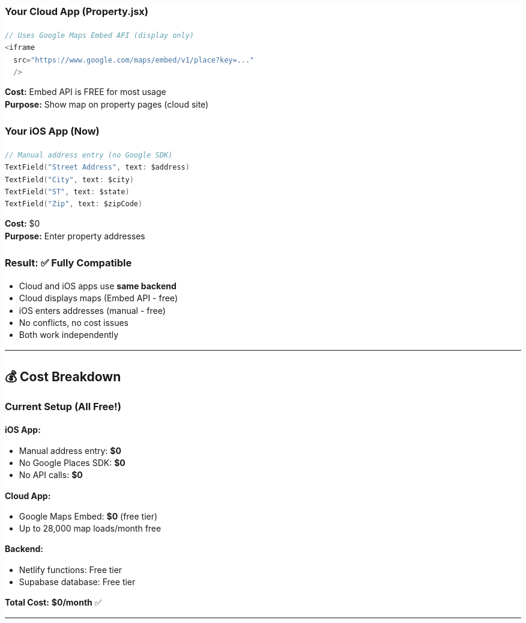 ### Your Cloud App (Property.jsx)
```javascript
// Uses Google Maps Embed API (display only)
<iframe
  src="https://www.google.com/maps/embed/v1/place?key=..."
  />
```

**Cost:** Embed API is FREE for most usage  
**Purpose:** Show map on property pages (cloud site)

### Your iOS App (Now)
```swift
// Manual address entry (no Google SDK)
TextField("Street Address", text: $address)
TextField("City", text: $city)
TextField("ST", text: $state)
TextField("Zip", text: $zipCode)
```

**Cost:** $0  
**Purpose:** Enter property addresses

### Result: ✅ Fully Compatible
- Cloud and iOS apps use **same backend**
- Cloud displays maps (Embed API - free)
- iOS enters addresses (manual - free)
- No conflicts, no cost issues
- Both work independently

---

## 💰 Cost Breakdown

### Current Setup (All Free!)

**iOS App:**
- Manual address entry: **$0**
- No Google Places SDK: **$0**
- No API calls: **$0**

**Cloud App:**
- Google Maps Embed: **$0** (free tier)
- Up to 28,000 map loads/month free

**Backend:**
- Netlify functions: Free tier
- Supabase database: Free tier

**Total Cost:** **$0/month** ✅

---
